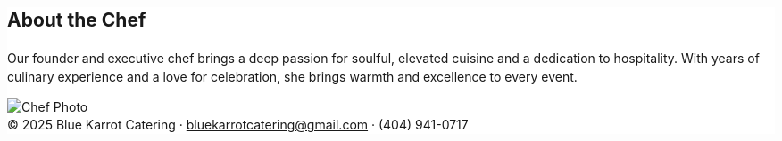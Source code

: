   <section class="chef">
    <h2>About the Chef</h2>
    <p>
      Our founder and executive chef brings a deep passion for soulful, elevated cuisine and a dedication to hospitality. With years of culinary experience and a love for celebration, she brings warmth and excellence to every event.
    </p>
    <img class="chef-photo" src="your-chef-photo.jpg" alt="Chef Photo" />
  </section>

  <footer>
    &copy; 2025 Blue Karrot Catering · 
    <a href="mailto:bluekarrotcatering@gmail.com">bluekarrotcatering@gmail.com</a> · 
    (404) 941-0717
  </footer>

</body>
</html>
